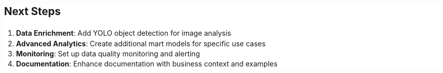 ## Next Steps

1. **Data Enrichment**: Add YOLO object detection for image analysis
2. **Advanced Analytics**: Create additional mart models for specific use cases
3. **Monitoring**: Set up data quality monitoring and alerting
4. **Documentation**: Enhance documentation with business context and examples
